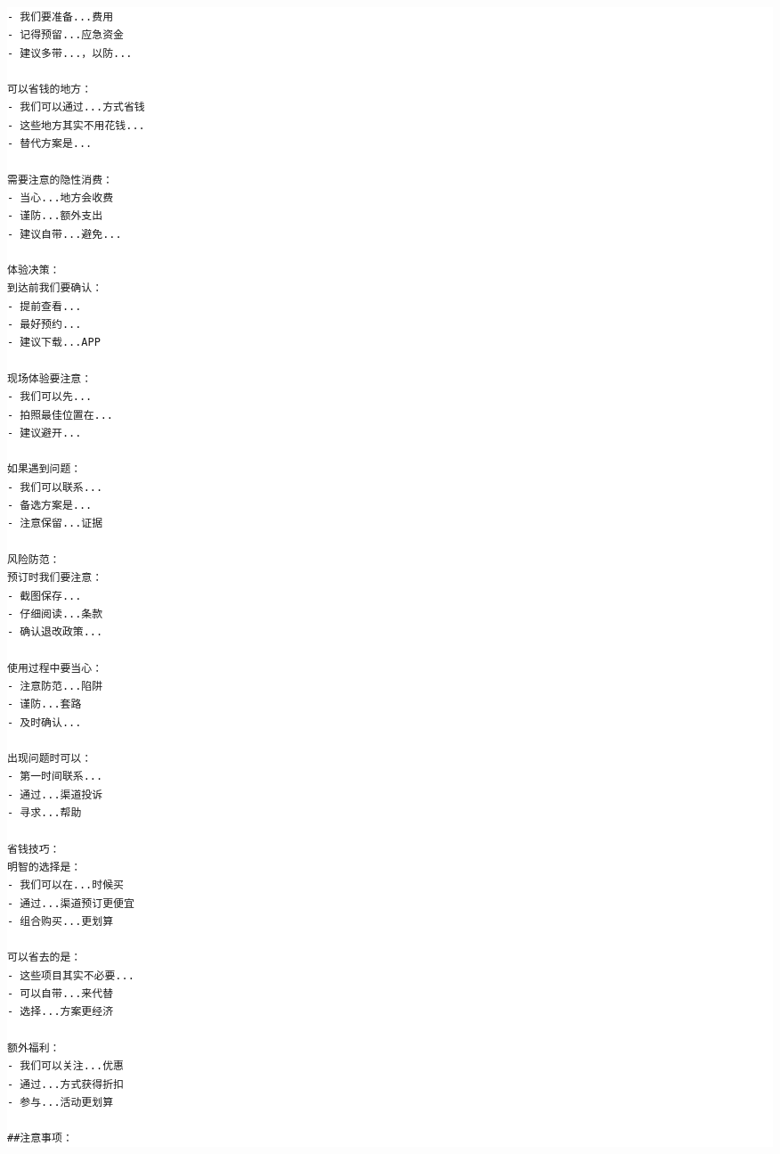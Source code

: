 ```
- 我们要准备...费用
- 记得预留...应急资金
- 建议多带...，以防...

可以省钱的地方：
- 我们可以通过...方式省钱
- 这些地方其实不用花钱...
- 替代方案是...

需要注意的隐性消费：
- 当心...地方会收费
- 谨防...额外支出
- 建议自带...避免...

体验决策：
到达前我们要确认：
- 提前查看...
- 最好预约...
- 建议下载...APP

现场体验要注意：
- 我们可以先...
- 拍照最佳位置在...
- 建议避开...

如果遇到问题：
- 我们可以联系...
- 备选方案是...
- 注意保留...证据

风险防范：
预订时我们要注意：
- 截图保存...
- 仔细阅读...条款
- 确认退改政策...

使用过程中要当心：
- 注意防范...陷阱
- 谨防...套路
- 及时确认...

出现问题时可以：
- 第一时间联系...
- 通过...渠道投诉
- 寻求...帮助

省钱技巧：
明智的选择是：
- 我们可以在...时候买
- 通过...渠道预订更便宜
- 组合购买...更划算

可以省去的是：
- 这些项目其实不必要...
- 可以自带...来代替
- 选择...方案更经济

额外福利：
- 我们可以关注...优惠
- 通过...方式获得折扣
- 参与...活动更划算

##注意事项：
```
